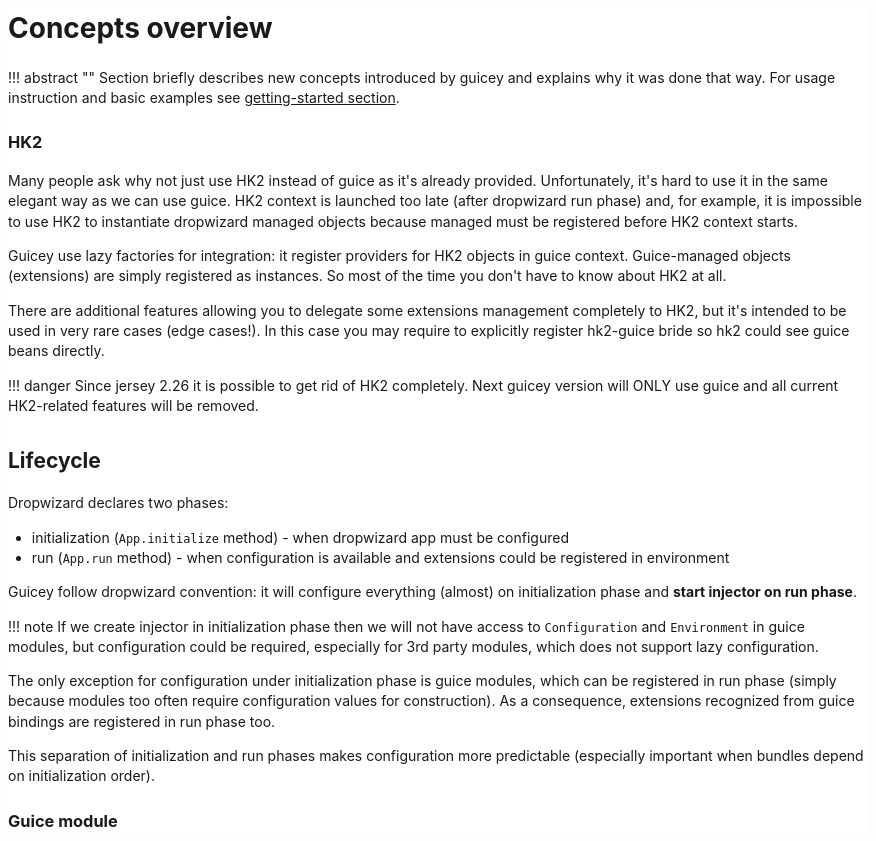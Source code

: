 # Concepts overview

!!! abstract ""
    Section briefly describes new concepts introduced by guicey and explains why it was done that way.
    For usage instruction and basic examples see [getting-started section](getting-started.md). 

### HK2

Many people ask why not just use HK2 instead of guice as it's already provided. 
Unfortunately, it's hard to use it in the same elegant way as we can use guice. 
HK2 context is launched too late (after dropwizard run phase) and, for example, it is 
impossible to use HK2 to instantiate dropwizard managed objects because managed 
must be registered before HK2 context starts.

Guicey use lazy factories for integration: it register providers for HK2 objects in 
guice context. Guice-managed objects (extensions) are simply registered as instances.
So most of the time you don't have to know about HK2 at all.

There are additional features allowing you to delegate some extensions management
completely to HK2, but it's intended to be used in very rare cases (edge cases!). 
In this case you may require to explicitly register hk2-guice bride so hk2 could 
see guice beans directly. 

!!! danger
    Since jersey 2.26 it is possible to get rid of HK2 completely. Next guicey version
    will ONLY use guice and all current HK2-related features will be removed.   

## Lifecycle

Dropwizard declares two phases: 

* initialization (`App.initialize` method) - when dropwizard app must be configured
* run (`App.run` method) - when configuration is available and extensions could be registered in environment

Guicey follow dropwizard convention: it will configure everything (almost) on initialization phase
and **start injector on run phase**. 

!!! note 
    If we create injector in initialization phase then we will not have access to `Configuration` and `Environment`
    in guice modules, but configuration could be required, especially for 3rd party modules, which
    does not support lazy configuration.   
    
The only exception for configuration under initialization phase is 
guice modules, which can be registered in run phase (simply because modules too often
require configuration values for construction). As a consequence, extensions recognized 
from guice bindings are registered in run phase too.

This separation of initialization and run phases makes configuration more predictable
(especially important when bundles depend on initialization order).      

### Guice module
